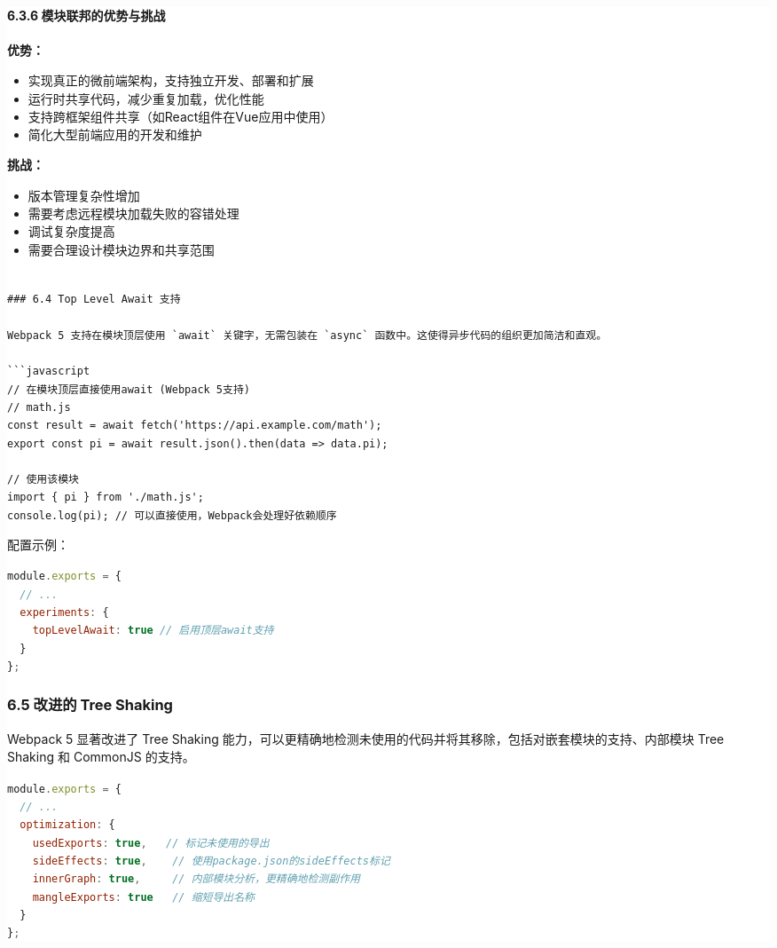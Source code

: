 #### 6.3.6 模块联邦的优势与挑战

**优势：**
- 实现真正的微前端架构，支持独立开发、部署和扩展
- 运行时共享代码，减少重复加载，优化性能
- 支持跨框架组件共享（如React组件在Vue应用中使用）
- 简化大型前端应用的开发和维护

**挑战：**
- 版本管理复杂性增加
- 需要考虑远程模块加载失败的容错处理
- 调试复杂度提高
- 需要合理设计模块边界和共享范围
```

### 6.4 Top Level Await 支持

Webpack 5 支持在模块顶层使用 `await` 关键字，无需包装在 `async` 函数中。这使得异步代码的组织更加简洁和直观。

```javascript
// 在模块顶层直接使用await (Webpack 5支持)
// math.js
const result = await fetch('https://api.example.com/math');
export const pi = await result.json().then(data => data.pi);

// 使用该模块
import { pi } from './math.js';
console.log(pi); // 可以直接使用，Webpack会处理好依赖顺序
```

配置示例：

```javascript
module.exports = {
  // ...
  experiments: {
    topLevelAwait: true // 启用顶层await支持
  }
};
```

### 6.5 改进的 Tree Shaking

Webpack 5 显著改进了 Tree Shaking 能力，可以更精确地检测未使用的代码并将其移除，包括对嵌套模块的支持、内部模块 Tree Shaking 和 CommonJS 的支持。

```javascript
module.exports = {
  // ...
  optimization: {
    usedExports: true,   // 标记未使用的导出
    sideEffects: true,    // 使用package.json的sideEffects标记
    innerGraph: true,     // 内部模块分析，更精确地检测副作用
    mangleExports: true   // 缩短导出名称
  }
};
```
